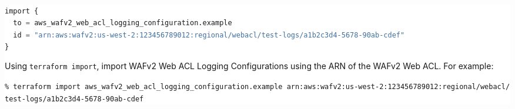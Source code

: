 ```terraform
import {
  to = aws_wafv2_web_acl_logging_configuration.example
  id = "arn:aws:wafv2:us-west-2:123456789012:regional/webacl/test-logs/a1b2c3d4-5678-90ab-cdef"
}
```

Using `terraform import`, import WAFv2 Web ACL Logging Configurations using the ARN of the WAFv2 Web ACL. For example:

```console
% terraform import aws_wafv2_web_acl_logging_configuration.example arn:aws:wafv2:us-west-2:123456789012:regional/webacl/test-logs/a1b2c3d4-5678-90ab-cdef
```
